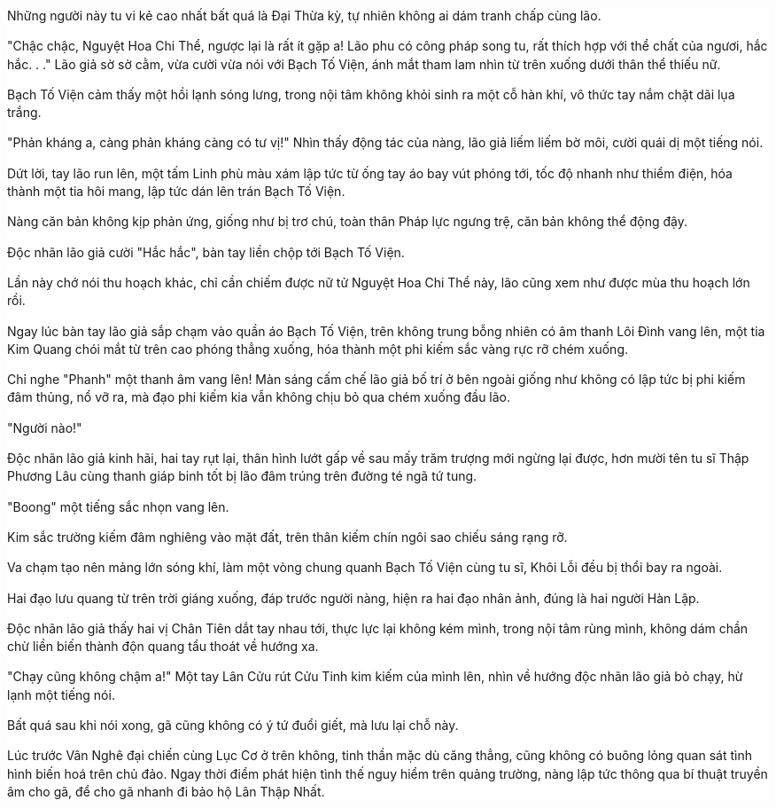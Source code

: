 Những người này tu vi kẻ cao nhất bất quá là Đại Thừa kỳ, tự nhiên không ai dám tranh chấp cùng lão.

"Chậc chậc, Nguyệt Hoa Chi Thể, ngược lại là rất ít gặp a! Lão phu có công pháp song tu, rất thích hợp với thể chất của ngươi, hắc hắc. . ." Lão giả sờ sờ cằm, vừa cười vừa nói với Bạch Tố Viện, ánh mắt tham lam nhìn từ trên xuống dưới thân thể thiếu nữ.

Bạch Tố Viện cảm thấy một hồi lạnh sóng lưng, trong nội tâm không khỏi sinh ra một cỗ hàn khí, vô thức tay nắm chặt dãi lụa trắng.

"Phản kháng a, càng phản kháng càng có tư vị!" Nhìn thấy động tác của nàng, lão giả liếm liếm bờ môi, cười quái dị một tiếng nói.

Dứt lời, tay lão run lên, một tấm Linh phù màu xám lập tức từ ống tay áo bay vút phóng tới, tốc độ nhanh như thiểm điện, hóa thành một tia hôi mang, lập tức dán lên trán Bạch Tố Viện.

Nàng căn bản không kịp phản ứng, giống như bị trơ chú, toàn thân Pháp lực ngưng trệ, căn bản không thể động đậy.

Độc nhãn lão giả cười "Hắc hắc", bàn tay liền chộp tới Bạch Tố Viện.

Lần này chớ nói thu hoạch khác, chỉ cần chiếm được nữ tử Nguyệt Hoa Chi Thể này, lão cũng xem như được mùa thu hoạch lớn rồi.

Ngay lúc bàn tay lão giả sắp chạm vào quần áo Bạch Tố Viện, trên không trung bỗng nhiên có âm thanh Lôi Đình vang lên, một tia Kim Quang chói mắt từ trên cao phóng thẳng xuống, hóa thành một phi kiếm sắc vàng rực rỡ chém xuống.

Chỉ nghe "Phanh" một thanh âm vang lên! Màn sáng cấm chế lão giả bố trí ở bên ngoài giống như không có lập tức bị phi kiếm đâm thủng, nổ vỡ ra, mà đạo phi kiếm kia vẫn không chịu bỏ qua chém xuống đầu lão.

"Người nào!"

Độc nhãn lão giả kinh hãi, hai tay rụt lại, thân hình lướt gấp về sau mấy trăm trượng mới ngừng lại được, hơn mười tên tu sĩ Thập Phương Lâu cùng thanh giáp binh tốt bị lão đâm trúng trên đường té ngã tứ tung.

"Boong" một tiếng sắc nhọn vang lên.

Kim sắc trường kiếm đâm nghiêng vào mặt đất, trên thân kiếm chín ngôi sao chiếu sáng rạng rỡ.

Va chạm tạo nên mảng lớn sóng khí, làm một vòng chung quanh Bạch Tố Viện cùng tu sĩ, Khôi Lỗi đều bị thổi bay ra ngoài.

Hai đạo lưu quang từ trên trời giáng xuống, đáp trước người nàng, hiện ra hai đạo nhân ảnh, đúng là hai người Hàn Lập.

Độc nhãn lão giả thấy hai vị Chân Tiên dắt tay nhau tới, thực lực lại không kém mình, trong nội tâm rùng mình, không dám chần chừ liền biến thành độn quang tẩu thoát về hướng xa.

"Chạy cũng không chậm a!" Một tay Lân Cửu rút Cửu Tinh kim kiếm của mình lên, nhìn về hướng độc nhãn lão giả bỏ chạy, hừ lạnh một tiếng nói.

Bất quá sau khi nói xong, gã cũng không có ý tứ đuổi giết, mà lưu lại chỗ này.

Lúc trước Vân Nghê đại chiến cùng Lục Cơ ở trên không, tinh thần mặc dù căng thẳng, cũng không có buông lỏng quan sát tình hình biến hoá trên chủ đảo. Ngay thời điểm phát hiện tình thế nguy hiểm trên quảng trường, nàng lập tức thông qua bí thuật truyền âm cho gã, để cho gã nhanh đi bảo hộ Lân Thập Nhất.

